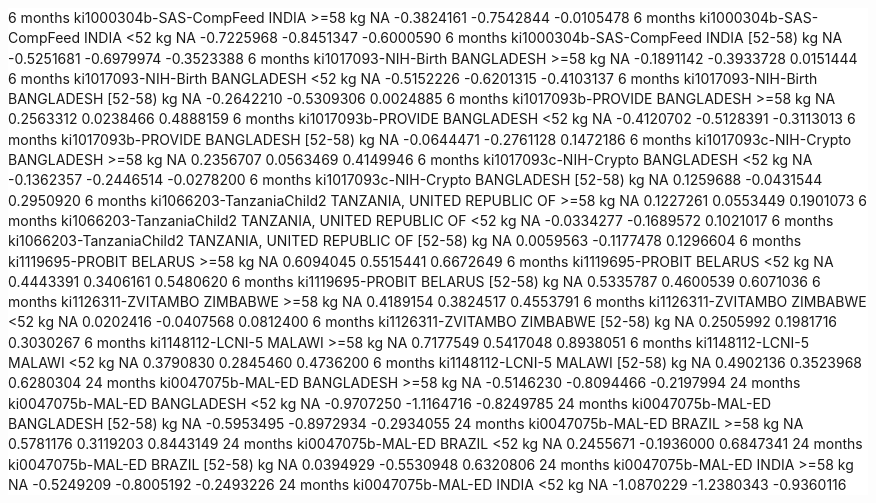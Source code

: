 6 months    ki1000304b-SAS-CompFeed    INDIA                          >=58 kg              NA                -0.3824161   -0.7542844   -0.0105478
6 months    ki1000304b-SAS-CompFeed    INDIA                          <52 kg               NA                -0.7225968   -0.8451347   -0.6000590
6 months    ki1000304b-SAS-CompFeed    INDIA                          [52-58) kg           NA                -0.5251681   -0.6979974   -0.3523388
6 months    ki1017093-NIH-Birth        BANGLADESH                     >=58 kg              NA                -0.1891142   -0.3933728    0.0151444
6 months    ki1017093-NIH-Birth        BANGLADESH                     <52 kg               NA                -0.5152226   -0.6201315   -0.4103137
6 months    ki1017093-NIH-Birth        BANGLADESH                     [52-58) kg           NA                -0.2642210   -0.5309306    0.0024885
6 months    ki1017093b-PROVIDE         BANGLADESH                     >=58 kg              NA                 0.2563312    0.0238466    0.4888159
6 months    ki1017093b-PROVIDE         BANGLADESH                     <52 kg               NA                -0.4120702   -0.5128391   -0.3113013
6 months    ki1017093b-PROVIDE         BANGLADESH                     [52-58) kg           NA                -0.0644471   -0.2761128    0.1472186
6 months    ki1017093c-NIH-Crypto      BANGLADESH                     >=58 kg              NA                 0.2356707    0.0563469    0.4149946
6 months    ki1017093c-NIH-Crypto      BANGLADESH                     <52 kg               NA                -0.1362357   -0.2446514   -0.0278200
6 months    ki1017093c-NIH-Crypto      BANGLADESH                     [52-58) kg           NA                 0.1259688   -0.0431544    0.2950920
6 months    ki1066203-TanzaniaChild2   TANZANIA, UNITED REPUBLIC OF   >=58 kg              NA                 0.1227261    0.0553449    0.1901073
6 months    ki1066203-TanzaniaChild2   TANZANIA, UNITED REPUBLIC OF   <52 kg               NA                -0.0334277   -0.1689572    0.1021017
6 months    ki1066203-TanzaniaChild2   TANZANIA, UNITED REPUBLIC OF   [52-58) kg           NA                 0.0059563   -0.1177478    0.1296604
6 months    ki1119695-PROBIT           BELARUS                        >=58 kg              NA                 0.6094045    0.5515441    0.6672649
6 months    ki1119695-PROBIT           BELARUS                        <52 kg               NA                 0.4443391    0.3406161    0.5480620
6 months    ki1119695-PROBIT           BELARUS                        [52-58) kg           NA                 0.5335787    0.4600539    0.6071036
6 months    ki1126311-ZVITAMBO         ZIMBABWE                       >=58 kg              NA                 0.4189154    0.3824517    0.4553791
6 months    ki1126311-ZVITAMBO         ZIMBABWE                       <52 kg               NA                 0.0202416   -0.0407568    0.0812400
6 months    ki1126311-ZVITAMBO         ZIMBABWE                       [52-58) kg           NA                 0.2505992    0.1981716    0.3030267
6 months    ki1148112-LCNI-5           MALAWI                         >=58 kg              NA                 0.7177549    0.5417048    0.8938051
6 months    ki1148112-LCNI-5           MALAWI                         <52 kg               NA                 0.3790830    0.2845460    0.4736200
6 months    ki1148112-LCNI-5           MALAWI                         [52-58) kg           NA                 0.4902136    0.3523968    0.6280304
24 months   ki0047075b-MAL-ED          BANGLADESH                     >=58 kg              NA                -0.5146230   -0.8094466   -0.2197994
24 months   ki0047075b-MAL-ED          BANGLADESH                     <52 kg               NA                -0.9707250   -1.1164716   -0.8249785
24 months   ki0047075b-MAL-ED          BANGLADESH                     [52-58) kg           NA                -0.5953495   -0.8972934   -0.2934055
24 months   ki0047075b-MAL-ED          BRAZIL                         >=58 kg              NA                 0.5781176    0.3119203    0.8443149
24 months   ki0047075b-MAL-ED          BRAZIL                         <52 kg               NA                 0.2455671   -0.1936000    0.6847341
24 months   ki0047075b-MAL-ED          BRAZIL                         [52-58) kg           NA                 0.0394929   -0.5530948    0.6320806
24 months   ki0047075b-MAL-ED          INDIA                          >=58 kg              NA                -0.5249209   -0.8005192   -0.2493226
24 months   ki0047075b-MAL-ED          INDIA                          <52 kg               NA                -1.0870229   -1.2380343   -0.9360116